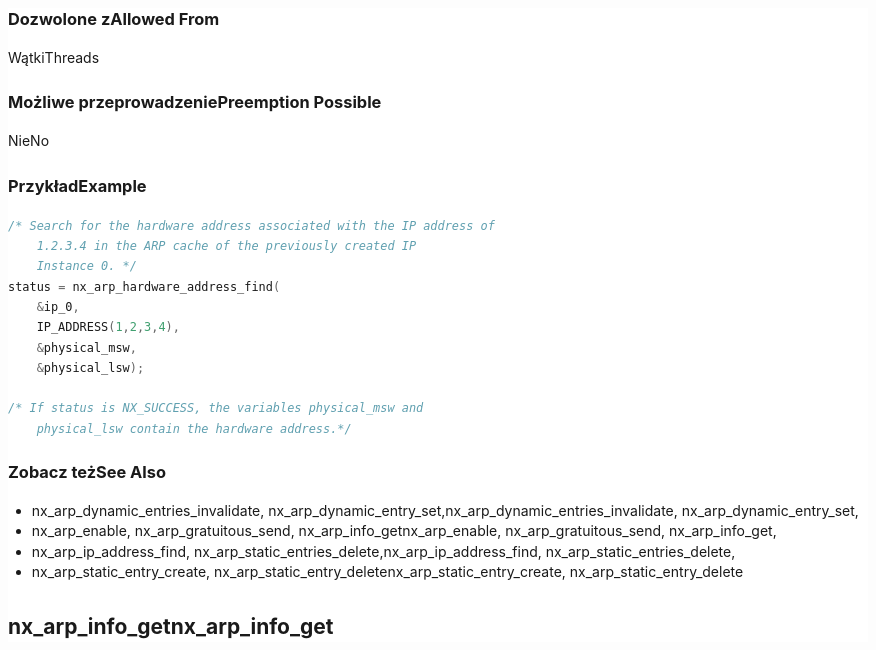 ### <a name="allowed-from"></a><span data-ttu-id="8dd59-231">Dozwolone z</span><span class="sxs-lookup"><span data-stu-id="8dd59-231">Allowed From</span></span>

<span data-ttu-id="8dd59-232">Wątki</span><span class="sxs-lookup"><span data-stu-id="8dd59-232">Threads</span></span>

### <a name="preemption-possible"></a><span data-ttu-id="8dd59-233">Możliwe przeprowadzenie</span><span class="sxs-lookup"><span data-stu-id="8dd59-233">Preemption Possible</span></span>

<span data-ttu-id="8dd59-234">Nie</span><span class="sxs-lookup"><span data-stu-id="8dd59-234">No</span></span>

### <a name="example"></a><span data-ttu-id="8dd59-235">Przykład</span><span class="sxs-lookup"><span data-stu-id="8dd59-235">Example</span></span>

```C
/* Search for the hardware address associated with the IP address of
    1.2.3.4 in the ARP cache of the previously created IP
    Instance 0. */
status = nx_arp_hardware_address_find(
    &ip_0, 
    IP_ADDRESS(1,2,3,4),
    &physical_msw, 
    &physical_lsw);

/* If status is NX_SUCCESS, the variables physical_msw and
    physical_lsw contain the hardware address.*/
```

### <a name="see-also"></a><span data-ttu-id="8dd59-236">Zobacz też</span><span class="sxs-lookup"><span data-stu-id="8dd59-236">See Also</span></span>

- <span data-ttu-id="8dd59-237">nx_arp_dynamic_entries_invalidate, nx_arp_dynamic_entry_set,</span><span class="sxs-lookup"><span data-stu-id="8dd59-237">nx_arp_dynamic_entries_invalidate, nx_arp_dynamic_entry_set,</span></span>
- <span data-ttu-id="8dd59-238">nx_arp_enable, nx_arp_gratuitous_send, nx_arp_info_get</span><span class="sxs-lookup"><span data-stu-id="8dd59-238">nx_arp_enable, nx_arp_gratuitous_send, nx_arp_info_get,</span></span>
- <span data-ttu-id="8dd59-239">nx_arp_ip_address_find, nx_arp_static_entries_delete,</span><span class="sxs-lookup"><span data-stu-id="8dd59-239">nx_arp_ip_address_find, nx_arp_static_entries_delete,</span></span>
- <span data-ttu-id="8dd59-240">nx_arp_static_entry_create, nx_arp_static_entry_delete</span><span class="sxs-lookup"><span data-stu-id="8dd59-240">nx_arp_static_entry_create, nx_arp_static_entry_delete</span></span>

## <a name="nx_arp_info_get"></a><span data-ttu-id="8dd59-241">nx_arp_info_get</span><span class="sxs-lookup"><span data-stu-id="8dd59-241">nx_arp_info_get</span></span>
